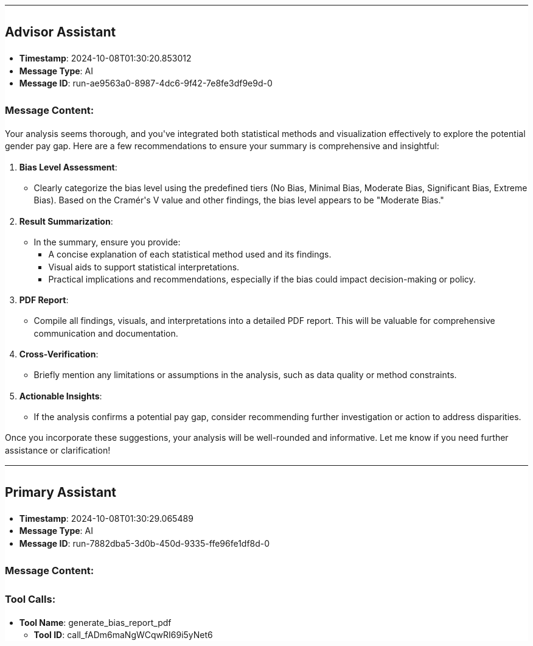 
---

## Advisor Assistant
- **Timestamp**: 2024-10-08T01:30:20.853012
- **Message Type**: AI
- **Message ID**: run-ae9563a0-8987-4dc6-9f42-7e8fe3df9e9d-0

### Message Content:

Your analysis seems thorough, and you've integrated both statistical methods and visualization effectively to explore the potential gender pay gap. Here are a few recommendations to ensure your summary is comprehensive and insightful:

1. **Bias Level Assessment**:
   - Clearly categorize the bias level using the predefined tiers (No Bias, Minimal Bias, Moderate Bias, Significant Bias, Extreme Bias). Based on the Cramér's V value and other findings, the bias level appears to be "Moderate Bias."

2. **Result Summarization**:
   - In the summary, ensure you provide:
     - A concise explanation of each statistical method used and its findings.
     - Visual aids to support statistical interpretations.
     - Practical implications and recommendations, especially if the bias could impact decision-making or policy.

3. **PDF Report**:
   - Compile all findings, visuals, and interpretations into a detailed PDF report. This will be valuable for comprehensive communication and documentation.

4. **Cross-Verification**:
   - Briefly mention any limitations or assumptions in the analysis, such as data quality or method constraints.

5. **Actionable Insights**:
   - If the analysis confirms a potential pay gap, consider recommending further investigation or action to address disparities.

Once you incorporate these suggestions, your analysis will be well-rounded and informative. Let me know if you need further assistance or clarification!


---

## Primary Assistant
- **Timestamp**: 2024-10-08T01:30:29.065489
- **Message Type**: AI
- **Message ID**: run-7882dba5-3d0b-450d-9335-ffe96fe1df8d-0

### Message Content:



### Tool Calls:
- **Tool Name**: generate_bias_report_pdf
  - **Tool ID**: call_fADm6maNgWCqwRI69i5yNet6